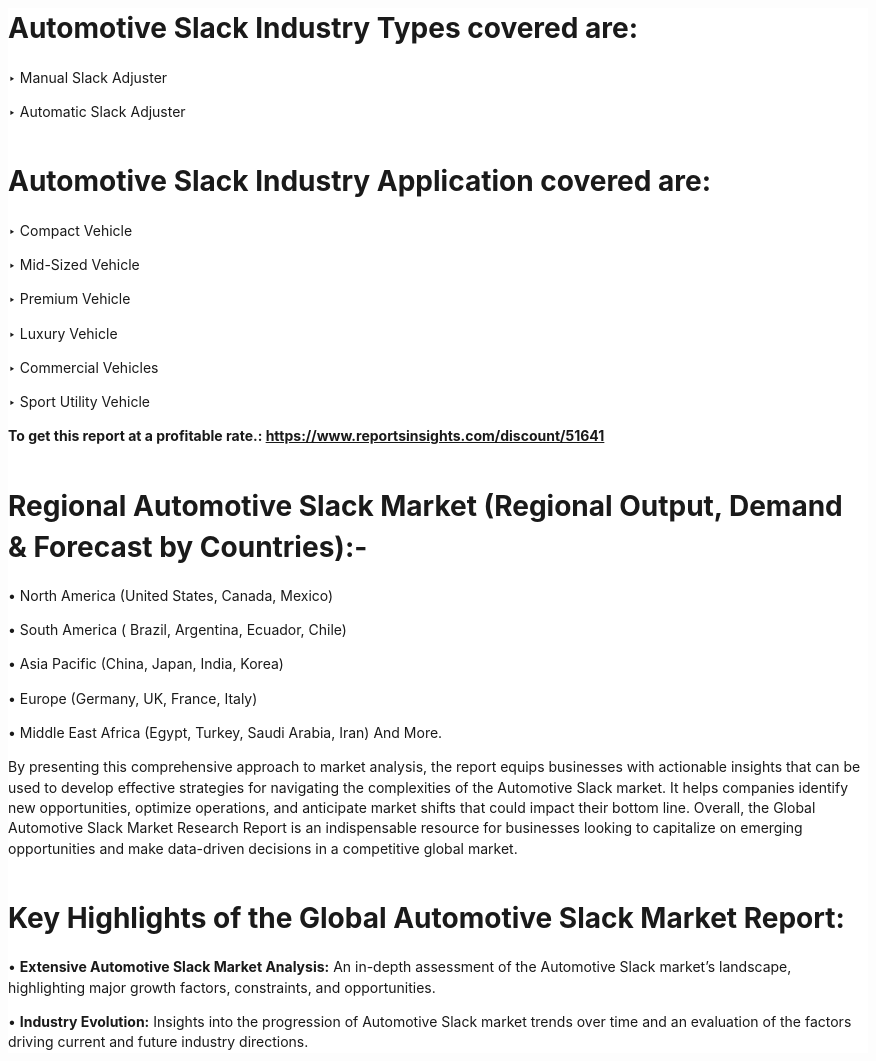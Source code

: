 </table>

# <strong>Automotive Slack Industry Types covered are:</strong>

‣ Manual Slack Adjuster

‣ Automatic Slack Adjuster

# <strong>Automotive Slack Industry Application covered are:</strong>

‣ Compact Vehicle

‣ Mid-Sized Vehicle

‣ Premium Vehicle

‣ Luxury Vehicle

‣ Commercial Vehicles

‣ Sport Utility Vehicle

<strong>To get this report at a profitable rate.: <a href=https://www.reportsinsights.com/discount/51641>https://www.reportsinsights.com/discount/51641</a></strong></font>

# <strong>Regional Automotive Slack Market (Regional Output, Demand &amp; Forecast by Countries):-</strong>

• North America (United States, Canada, Mexico)

• South America ( Brazil, Argentina, Ecuador, Chile)

• Asia Pacific (China, Japan, India, Korea)

• Europe (Germany, UK, France, Italy)

• Middle East Africa (Egypt, Turkey, Saudi Arabia, Iran) And More.

By presenting this comprehensive approach to market analysis, the report equips businesses with actionable insights that can be used to develop effective strategies for navigating the complexities of the Automotive Slack market. It helps companies identify new opportunities, optimize operations, and anticipate market shifts that could impact their bottom line. Overall, the Global Automotive Slack Market Research Report is an indispensable resource for businesses looking to capitalize on emerging opportunities and make data-driven decisions in a competitive global market.

# <strong>Key Highlights of the Global Automotive Slack Market Report:</strong>

• <strong>Extensive Automotive Slack Market Analysis:</strong> An in-depth assessment of the Automotive Slack market’s landscape, highlighting major growth factors, constraints, and opportunities.

• <strong>Industry Evolution:</strong> Insights into the progression of Automotive Slack market trends over time and an evaluation of the factors driving current and future industry directions.
